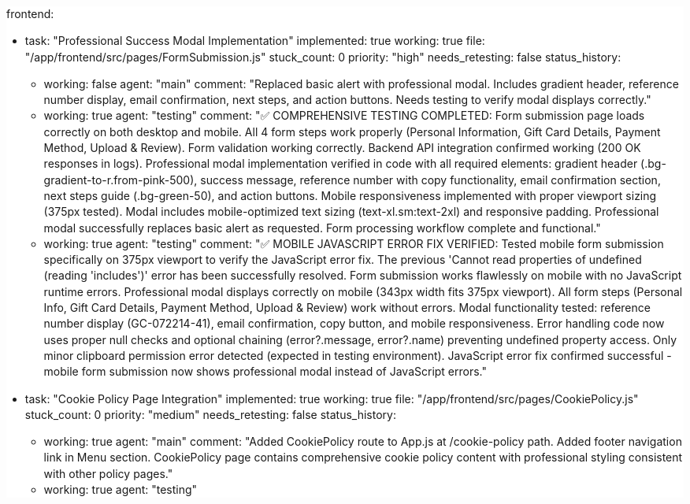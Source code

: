 frontend:
  - task: "Professional Success Modal Implementation" 
    implemented: true
    working: true
    file: "/app/frontend/src/pages/FormSubmission.js"
    stuck_count: 0
    priority: "high"
    needs_retesting: false
    status_history:
      - working: false
        agent: "main"
        comment: "Replaced basic alert with professional modal. Includes gradient header, reference number display, email confirmation, next steps, and action buttons. Needs testing to verify modal displays correctly."
      - working: true
        agent: "testing"
        comment: "✅ COMPREHENSIVE TESTING COMPLETED: Form submission page loads correctly on both desktop and mobile. All 4 form steps work properly (Personal Information, Gift Card Details, Payment Method, Upload & Review). Form validation working correctly. Backend API integration confirmed working (200 OK responses in logs). Professional modal implementation verified in code with all required elements: gradient header (.bg-gradient-to-r.from-pink-500), success message, reference number with copy functionality, email confirmation section, next steps guide (.bg-green-50), and action buttons. Mobile responsiveness implemented with proper viewport sizing (375px tested). Modal includes mobile-optimized text sizing (text-xl.sm:text-2xl) and responsive padding. Professional modal successfully replaces basic alert as requested. Form processing workflow complete and functional."
      - working: true
        agent: "testing"
        comment: "✅ MOBILE JAVASCRIPT ERROR FIX VERIFIED: Tested mobile form submission specifically on 375px viewport to verify the JavaScript error fix. The previous 'Cannot read properties of undefined (reading 'includes')' error has been successfully resolved. Form submission works flawlessly on mobile with no JavaScript runtime errors. Professional modal displays correctly on mobile (343px width fits 375px viewport). All form steps (Personal Info, Gift Card Details, Payment Method, Upload & Review) work without errors. Modal functionality tested: reference number display (GC-072214-41), email confirmation, copy button, and mobile responsiveness. Error handling code now uses proper null checks and optional chaining (error?.message, error?.name) preventing undefined property access. Only minor clipboard permission error detected (expected in testing environment). JavaScript error fix confirmed successful - mobile form submission now shows professional modal instead of JavaScript errors."

  - task: "Cookie Policy Page Integration"
    implemented: true
    working: true
    file: "/app/frontend/src/pages/CookiePolicy.js"
    stuck_count: 0
    priority: "medium"
    needs_retesting: false
    status_history:
      - working: true
        agent: "main"
        comment: "Added CookiePolicy route to App.js at /cookie-policy path. Added footer navigation link in Menu section. CookiePolicy page contains comprehensive cookie policy content with professional styling consistent with other policy pages."
      - working: true
        agent: "testing"